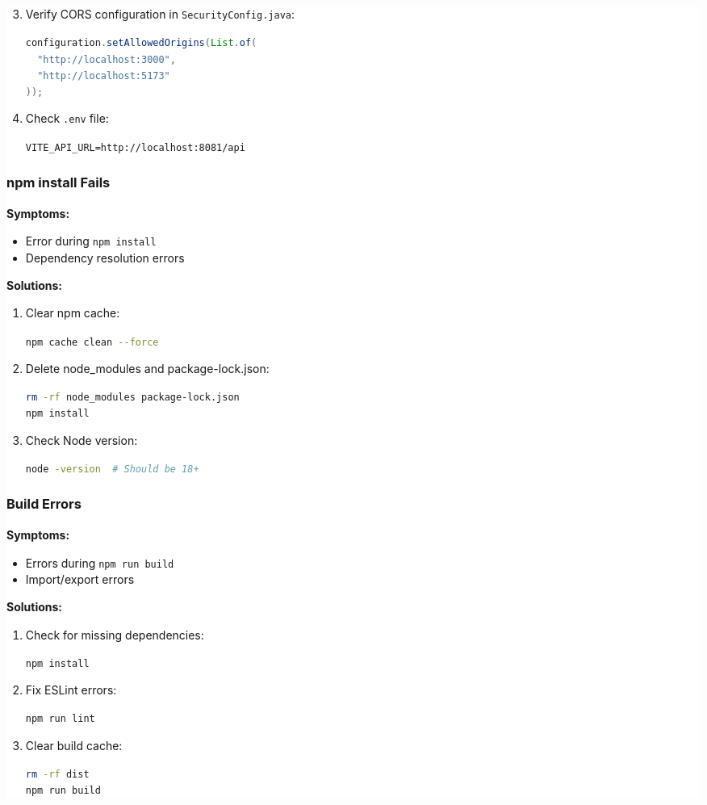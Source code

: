 3. Verify CORS configuration in `SecurityConfig.java`:
   ```java
   configuration.setAllowedOrigins(List.of(
     "http://localhost:3000",
     "http://localhost:5173"
   ));
   ```

4. Check `.env` file:
   ```
   VITE_API_URL=http://localhost:8081/api
   ```

### npm install Fails

**Symptoms:**
- Error during `npm install`
- Dependency resolution errors

**Solutions:**
1. Clear npm cache:
   ```bash
   npm cache clean --force
   ```

2. Delete node_modules and package-lock.json:
   ```bash
   rm -rf node_modules package-lock.json
   npm install
   ```

3. Check Node version:
   ```bash
   node -version  # Should be 18+
   ```

### Build Errors

**Symptoms:**
- Errors during `npm run build`
- Import/export errors

**Solutions:**
1. Check for missing dependencies:
   ```bash
   npm install
   ```

2. Fix ESLint errors:
   ```bash
   npm run lint
   ```

3. Clear build cache:
   ```bash
   rm -rf dist
   npm run build
   ```
